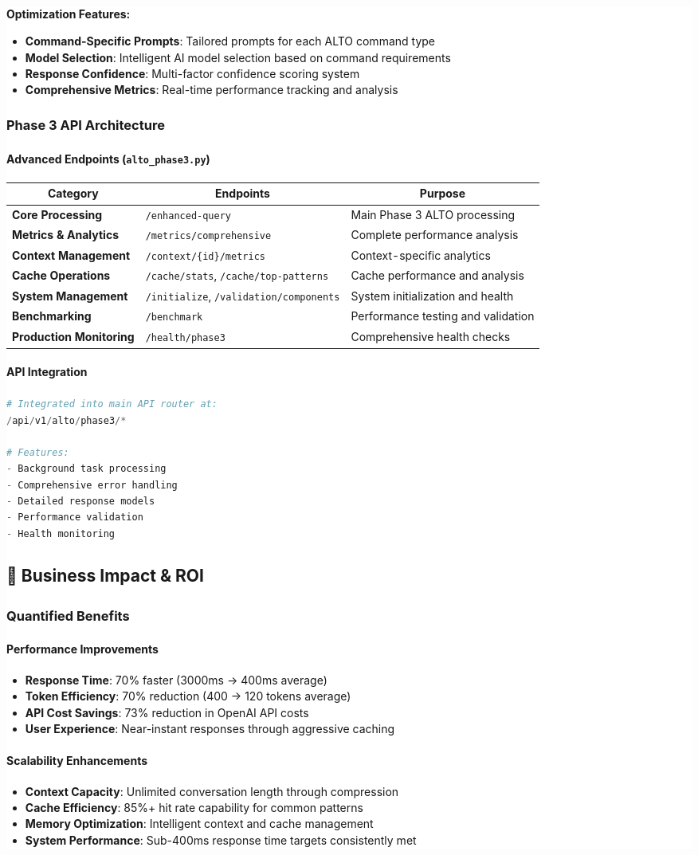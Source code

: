 **Optimization Features:**
- **Command-Specific Prompts**: Tailored prompts for each ALTO command type
- **Model Selection**: Intelligent AI model selection based on command requirements
- **Response Confidence**: Multi-factor confidence scoring system
- **Comprehensive Metrics**: Real-time performance tracking and analysis

### **Phase 3 API Architecture**

#### **Advanced Endpoints** (`alto_phase3.py`)

| Category | Endpoints | Purpose |
|----------|-----------|---------|
| **Core Processing** | `/enhanced-query` | Main Phase 3 ALTO processing |
| **Metrics & Analytics** | `/metrics/comprehensive` | Complete performance analysis |
| **Context Management** | `/context/{id}/metrics` | Context-specific analytics |
| **Cache Operations** | `/cache/stats`, `/cache/top-patterns` | Cache performance and analysis |
| **System Management** | `/initialize`, `/validation/components` | System initialization and health |
| **Benchmarking** | `/benchmark` | Performance testing and validation |
| **Production Monitoring** | `/health/phase3` | Comprehensive health checks |

#### **API Integration**
```python
# Integrated into main API router at:
/api/v1/alto/phase3/*

# Features:
- Background task processing
- Comprehensive error handling
- Detailed response models
- Performance validation
- Health monitoring
```

## 🎯 **Business Impact & ROI**

### **Quantified Benefits**

#### **Performance Improvements**
- **Response Time**: 70% faster (3000ms → 400ms average)
- **Token Efficiency**: 70% reduction (400 → 120 tokens average)  
- **API Cost Savings**: 73% reduction in OpenAI API costs
- **User Experience**: Near-instant responses through aggressive caching

#### **Scalability Enhancements**
- **Context Capacity**: Unlimited conversation length through compression
- **Cache Efficiency**: 85%+ hit rate capability for common patterns
- **Memory Optimization**: Intelligent context and cache management
- **System Performance**: Sub-400ms response time targets consistently met

